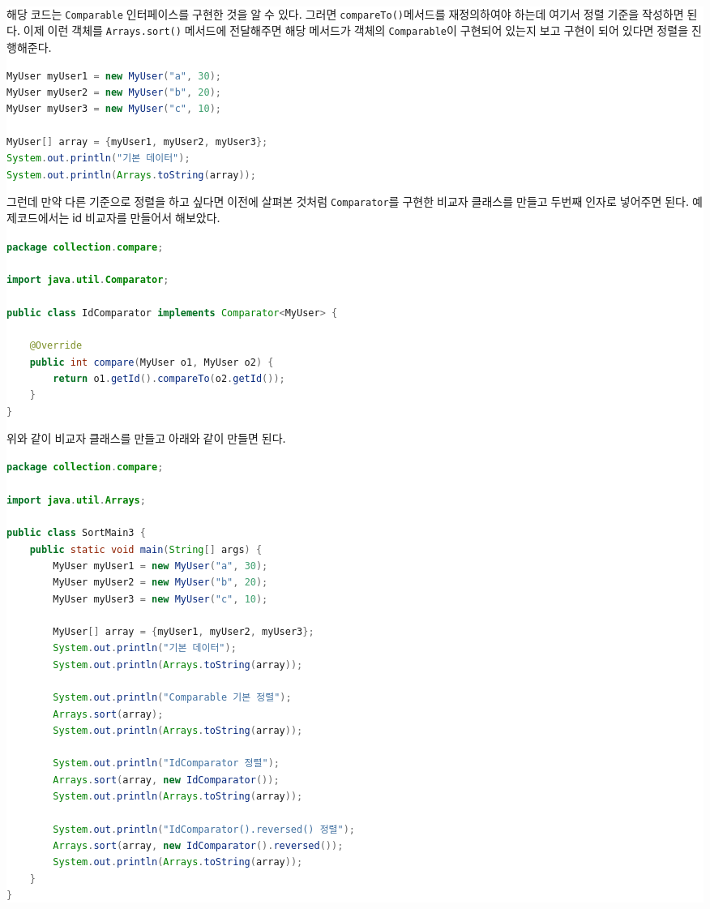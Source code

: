 해당 코드는 `Comparable` 인터페이스를 구현한 것을 알 수 있다. 그러면 `compareTo()`메서드를 재정의하여야 하는데 여기서 정렬 기준을 작성하면 된다. 이제 이런 객체를 `Arrays.sort()` 메서드에 전달해주면 해당 메서드가 객체의 `Comparable`이 구현되어 있는지 보고 구현이 되어 있다면 정렬을 진행해준다.

``` java
MyUser myUser1 = new MyUser("a", 30);
MyUser myUser2 = new MyUser("b", 20);
MyUser myUser3 = new MyUser("c", 10);

MyUser[] array = {myUser1, myUser2, myUser3};
System.out.println("기본 데이터");
System.out.println(Arrays.toString(array));
```

그런데 만약 다른 기준으로 정렬을 하고 싶다면 이전에 살펴본 것처럼 `Comparator`를 구현한 비교자 클래스를 만들고 두번째 인자로 넣어주면 된다. 예제코드에서는 id 비교자를 만들어서 해보았다.

``` java
package collection.compare;

import java.util.Comparator;

public class IdComparator implements Comparator<MyUser> {

    @Override
    public int compare(MyUser o1, MyUser o2) {
        return o1.getId().compareTo(o2.getId());
    }
}
```

위와 같이 비교자 클래스를 만들고 아래와 같이 만들면 된다.

``` java
package collection.compare;

import java.util.Arrays;

public class SortMain3 {
    public static void main(String[] args) {
        MyUser myUser1 = new MyUser("a", 30);
        MyUser myUser2 = new MyUser("b", 20);
        MyUser myUser3 = new MyUser("c", 10);

        MyUser[] array = {myUser1, myUser2, myUser3};
        System.out.println("기본 데이터");
        System.out.println(Arrays.toString(array));

        System.out.println("Comparable 기본 정렬");
        Arrays.sort(array);
        System.out.println(Arrays.toString(array));

        System.out.println("IdComparator 정렬");
        Arrays.sort(array, new IdComparator());
        System.out.println(Arrays.toString(array));

        System.out.println("IdComparator().reversed() 정렬");
        Arrays.sort(array, new IdComparator().reversed());
        System.out.println(Arrays.toString(array));
    }
}
```
